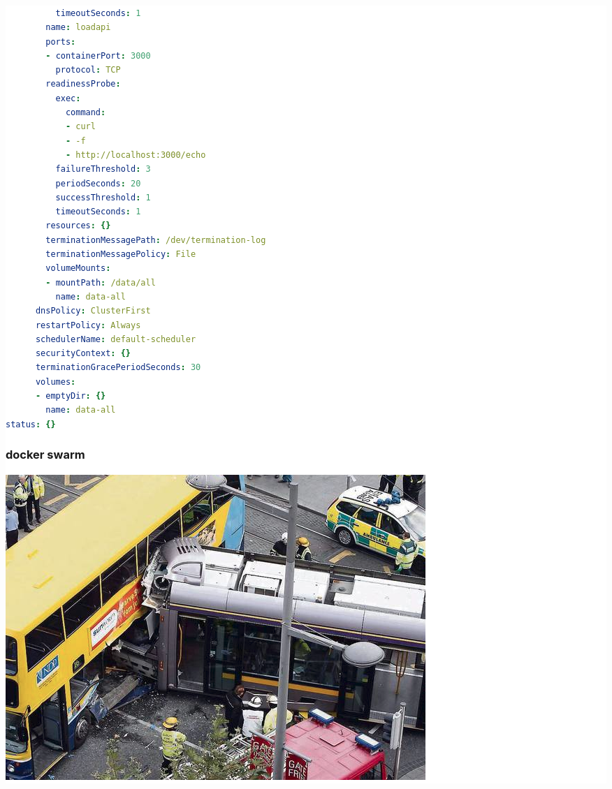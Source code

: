 ```yaml
          timeoutSeconds: 1
        name: loadapi
        ports:
        - containerPort: 3000
          protocol: TCP
        readinessProbe:
          exec:
            command:
            - curl
            - -f
            - http://localhost:3000/echo
          failureThreshold: 3
          periodSeconds: 20
          successThreshold: 1
          timeoutSeconds: 1
        resources: {}
        terminationMessagePath: /dev/termination-log
        terminationMessagePolicy: File
        volumeMounts:
        - mountPath: /data/all
          name: data-all
      dnsPolicy: ClusterFirst
      restartPolicy: Always
      schedulerName: default-scheduler
      securityContext: {}
      terminationGracePeriodSeconds: 30
      volumes:
      - emptyDir: {}
        name: data-all
status: {}
```


### docker swarm


![luas to the rescue](images/luastotherescue.png)
